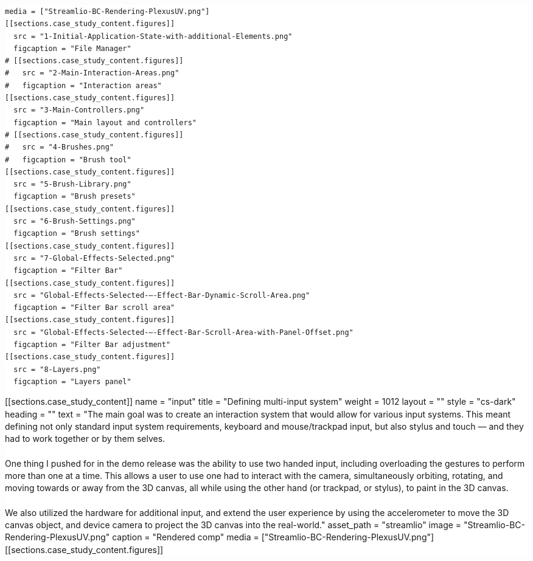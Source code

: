     media = ["Streamlio-BC-Rendering-PlexusUV.png"]
    [[sections.case_study_content.figures]]
      src = "1-Initial-Application-State-with-additional-Elements.png"
      figcaption = "File Manager"
    # [[sections.case_study_content.figures]]
    #   src = "2-Main-Interaction-Areas.png"
    #   figcaption = "Interaction areas"
    [[sections.case_study_content.figures]]
      src = "3-Main-Controllers.png"
      figcaption = "Main layout and controllers"
    # [[sections.case_study_content.figures]]
    #   src = "4-Brushes.png"
    #   figcaption = "Brush tool"
    [[sections.case_study_content.figures]]
      src = "5-Brush-Library.png"
      figcaption = "Brush presets"
    [[sections.case_study_content.figures]]
      src = "6-Brush-Settings.png"
      figcaption = "Brush settings"
    [[sections.case_study_content.figures]]
      src = "7-Global-Effects-Selected.png"
      figcaption = "Filter Bar"
    [[sections.case_study_content.figures]]
      src = "Global-Effects-Selected-–-Effect-Bar-Dynamic-Scroll-Area.png"
      figcaption = "Filter Bar scroll area"
    [[sections.case_study_content.figures]]
      src = "Global-Effects-Selected-–-Effect-Bar-Scroll-Area-with-Panel-Offset.png"
      figcaption = "Filter Bar adjustment"
    [[sections.case_study_content.figures]]
      src = "8-Layers.png"
      figcaption = "Layers panel"

  [[sections.case_study_content]]
    name = "input"
    title = "Defining multi-input system"
    weight = 1012
    layout = ""
    style = "cs-dark"
    heading = ""
    text = "The main goal was to create an interaction system that would allow for various input systems. This meant defining not only standard input system requirements, keyboard and mouse/trackpad input, but also stylus and touch — and they had to work together or by them selves.<br /><br />One thing I pushed for in the demo release was the ability to use two handed input, including overloading the gestures to perform more than one at a time. This allows a user to use one had to interact with the camera, simultaneously orbiting, rotating, and moving towards or away from the 3D canvas, all while using the other hand (or trackpad, or stylus), to paint in the 3D canvas.<br /><br />We also utilized the hardware for additional input, and extend the user experience by using the accelerometer to move the 3D canvas object, and device camera to project the 3D canvas into the real-world."
    asset_path = "streamlio"
    image = "Streamlio-BC-Rendering-PlexusUV.png"
    caption = "Rendered comp"
    media = ["Streamlio-BC-Rendering-PlexusUV.png"]
    [[sections.case_study_content.figures]]